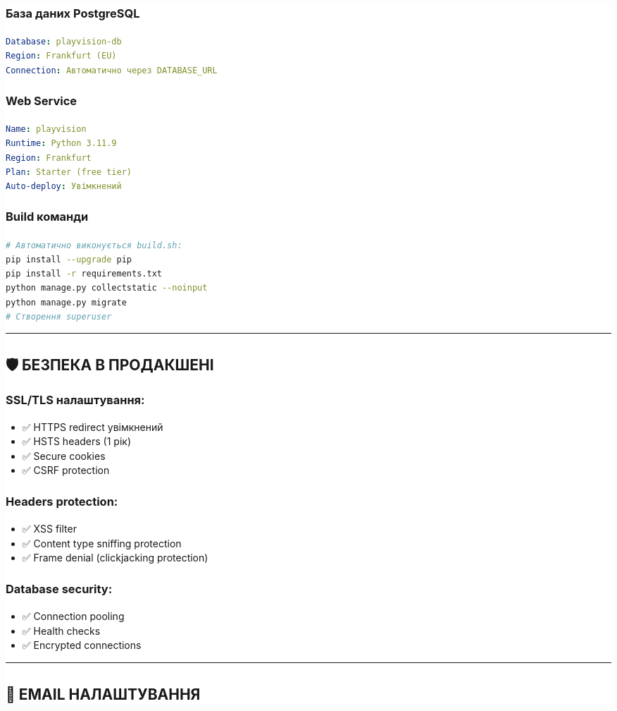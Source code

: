 ### **База даних PostgreSQL**
```yaml
Database: playvision-db
Region: Frankfurt (EU)
Connection: Автоматично через DATABASE_URL
```

### **Web Service**
```yaml
Name: playvision
Runtime: Python 3.11.9  
Region: Frankfurt
Plan: Starter (free tier)
Auto-deploy: Увімкнений
```

### **Build команди**
```bash
# Автоматично виконується build.sh:
pip install --upgrade pip
pip install -r requirements.txt
python manage.py collectstatic --noinput
python manage.py migrate
# Створення superuser
```

---

## 🛡️ БЕЗПЕКА В ПРОДАКШЕНІ

### **SSL/TLS налаштування:**
- ✅ HTTPS redirect увімкнений
- ✅ HSTS headers (1 рік)
- ✅ Secure cookies
- ✅ CSRF protection

### **Headers protection:**
- ✅ XSS filter
- ✅ Content type sniffing protection
- ✅ Frame denial (clickjacking protection)

### **Database security:**
- ✅ Connection pooling
- ✅ Health checks
- ✅ Encrypted connections

---

## 📧 EMAIL НАЛАШТУВАННЯ
